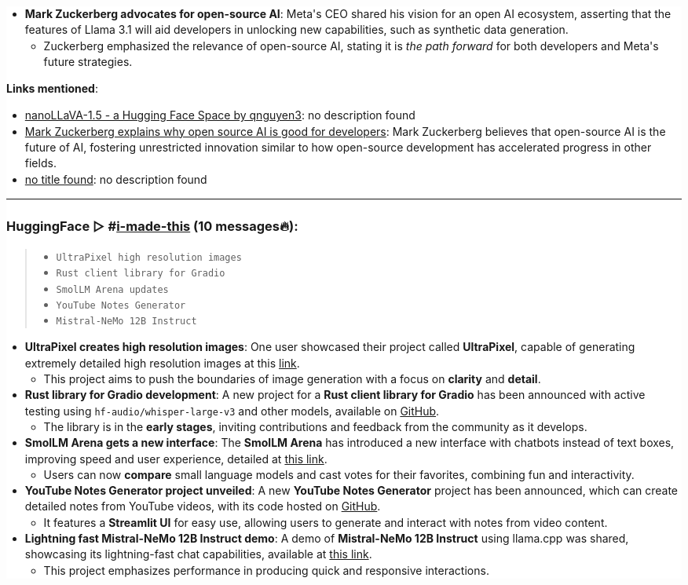 - **Mark Zuckerberg advocates for open-source AI**: Meta's CEO shared his vision for an open AI ecosystem, asserting that the features of Llama 3.1 will aid developers in unlocking new capabilities, such as synthetic data generation.
   - Zuckerberg emphasized the relevance of open-source AI, stating it is *the path forward* for both developers and Meta's future strategies.


<div class="linksMentioned">

<strong>Links mentioned</strong>:

<ul>
<li>
<a href="https://huggingface.co/spaces/qnguyen3/nanoLLaVA">nanoLLaVA-1.5 - a Hugging Face Space by qnguyen3</a>: no description found</li><li><a href="https://www.neowin.net/news/mark-zuckerberg-explains-why-open-source-ai-is-good-for-developers/">Mark Zuckerberg explains why open source AI is good for developers</a>: Mark Zuckerberg believes that open-source AI is the future of AI, fostering unrestricted innovation similar to how open-source development has accelerated progress in other fields.</li><li><a href="https://ai.meta.com/blog/meta-llama-3-1/">no title found</a>: no description found
</li>
</ul>

</div>
  

---


### **HuggingFace ▷ #[i-made-this](https://discord.com/channels/879548962464493619/897390720388825149/1265036255784341584)** (10 messages🔥): 

> - `UltraPixel high resolution images`
> - `Rust client library for Gradio`
> - `SmolLM Arena updates`
> - `YouTube Notes Generator`
> - `Mistral-NeMo 12B Instruct` 


- **UltraPixel creates high resolution images**: One user showcased their project called **UltraPixel**, capable of generating extremely detailed high resolution images at this [link](https://huggingface.co/spaces/gokaygokay/UltraPixel).
   - This project aims to push the boundaries of image generation with a focus on **clarity** and **detail**.
- **Rust library for Gradio development**: A new project for a **Rust client library for Gradio** has been announced with active testing using `hf-audio/whisper-large-v3` and other models, available on [GitHub](https://github.com/JacobLinCool/gradio-rs).
   - The library is in the **early stages**, inviting contributions and feedback from the community as it develops.
- **SmolLM Arena gets a new interface**: The **SmolLM Arena** has introduced a new interface with chatbots instead of text boxes, improving speed and user experience, detailed at [this link](https://huggingface.co/spaces/as-cle-bert/smolLM-arena).
   - Users can now **compare** small language models and cast votes for their favorites, combining fun and interactivity.
- **YouTube Notes Generator project unveiled**: A new **YouTube Notes Generator** project has been announced, which can create detailed notes from YouTube videos, with its code hosted on [GitHub](https://github.com/di37/youtube-notes-generator).
   - It features a **Streamlit UI** for easy use, allowing users to generate and interact with notes from video content.
- **Lightning fast Mistral-NeMo 12B Instruct demo**: A demo of **Mistral-NeMo 12B Instruct** using llama.cpp was shared, showcasing its lightning-fast chat capabilities, available at [this link](https://huggingface.co/spaces/gokaygokay/Mistral-NeMo-llamacpp).
   - This project emphasizes performance in producing quick and responsive interactions.
